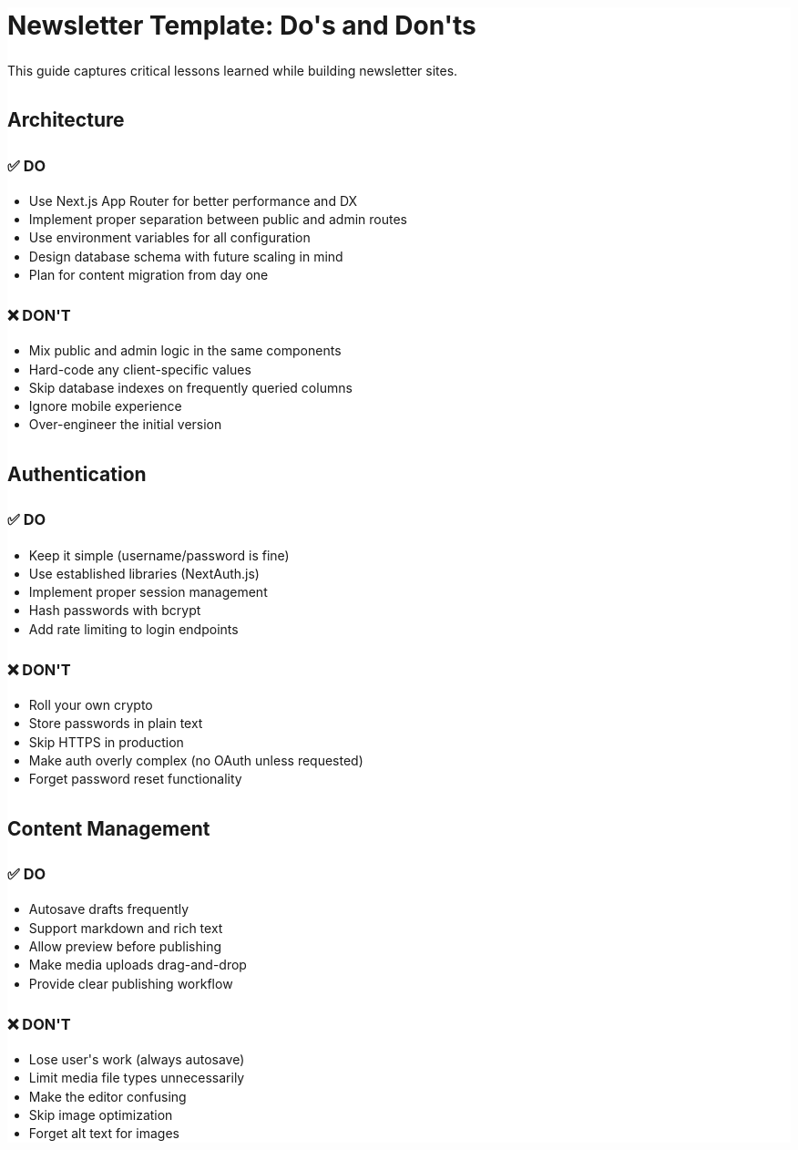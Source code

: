 # Newsletter Template: Do's and Don'ts

This guide captures critical lessons learned while building newsletter sites.

## Architecture

### ✅ DO
- Use Next.js App Router for better performance and DX
- Implement proper separation between public and admin routes
- Use environment variables for all configuration
- Design database schema with future scaling in mind
- Plan for content migration from day one

### ❌ DON'T
- Mix public and admin logic in the same components
- Hard-code any client-specific values
- Skip database indexes on frequently queried columns
- Ignore mobile experience
- Over-engineer the initial version

## Authentication

### ✅ DO
- Keep it simple (username/password is fine)
- Use established libraries (NextAuth.js)
- Implement proper session management
- Hash passwords with bcrypt
- Add rate limiting to login endpoints

### ❌ DON'T
- Roll your own crypto
- Store passwords in plain text
- Skip HTTPS in production
- Make auth overly complex (no OAuth unless requested)
- Forget password reset functionality

## Content Management

### ✅ DO
- Autosave drafts frequently
- Support markdown and rich text
- Allow preview before publishing
- Make media uploads drag-and-drop
- Provide clear publishing workflow

### ❌ DON'T
- Lose user's work (always autosave)
- Limit media file types unnecessarily
- Make the editor confusing
- Skip image optimization
- Forget alt text for images
